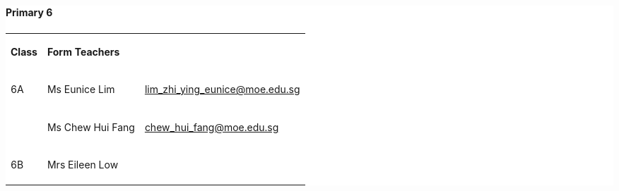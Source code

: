 </td>
</tr>
<tr>
<td rowspan="1" colspan="1">
<p></p>
</td>
<td rowspan="1" colspan="1">
<p></p>
</td>
<td rowspan="1" colspan="1">
<p></p>
</td>
</tr>
</tbody>
</table>
<h4><strong>Primary 6</strong>&nbsp;</h4>
<table style="minWidth: 75px">
<colgroup>
<col>
<col>
<col>
</colgroup>
<tbody>
<tr>
<td rowspan="1" colspan="1">
<p><strong>Class</strong>
</p>
</td>
<td rowspan="1" colspan="2">
<p><strong>Form Teachers</strong>
</p>
</td>
</tr>
<tr>
<td rowspan="2" colspan="1">
<p>6A</p>
</td>
<td rowspan="1" colspan="1">
<p>Ms Eunice Lim</p>
</td>
<td rowspan="1" colspan="1">
<p><a href="mailto:lim_zhi_ying_eunice@moe.edu.sg" rel="noopener noreferrer nofollow" target="_blank">lim_zhi_ying_eunice@moe.edu.sg</a>
</p>
</td>
</tr>
<tr>
<td rowspan="1" colspan="1">
<p>Ms Chew Hui Fang</p>
</td>
<td rowspan="1" colspan="1">
<p><a href="mailto:chew_hui_fang@moe.edu.sg" rel="noopener noreferrer nofollow" target="_blank">chew_hui_fang@moe.edu.sg</a>
</p>
</td>
</tr>
<tr>
<td rowspan="2" colspan="1">
<p>6B</p>
</td>
<td rowspan="1" colspan="1">
<p>Mrs Eileen Low</p>
</td>
<td rowspan="1" colspan="1">